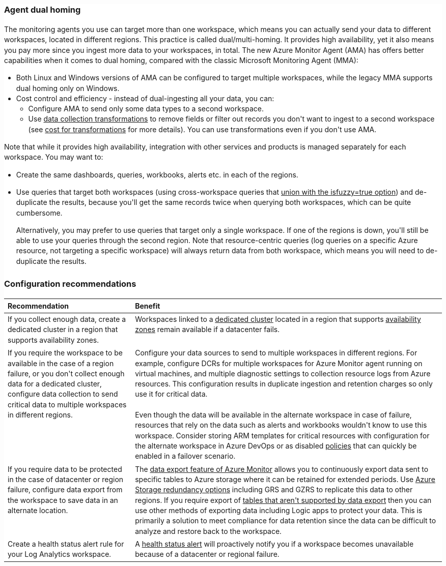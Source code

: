 ### Agent dual homing
The monitoring agents you use can target more than one workspace, which means you can actually send your data to different workspaces, located in different regions. This practice is called dual/multi-homing. It provides high availability, yet it also means you pay more since you ingest more data to your workspaces, in total.
The new Azure Monitor Agent (AMA) has offers better capabilities when it comes to dual homing, compared with the classic Microsoft Monitoring Agent (MMA):
 * Both Linux and Windows versions of AMA can be configured to target multiple workspaces, while the legacy MMA supports dual homing only on Windows.
 * Cost control and efficiency - instead of dual-ingesting all your data, you can:
     * Configure AMA to send only some data types to a second workspace.
     * Use [data collection transformations](../essentials/data-collection-transformations.md) to remove fields or filter out records you don't want to ingest to a second workspace (see [cost for transformations](../essentials/data-collection-transformations.md#cost-for-transformations) for more details). You can use transformations even if you don't use AMA.

Note that while it provides high availability, integration with other services and products is managed separately for each workspace. You may want to:
 * Create the same dashboards, queries, workbooks, alerts etc. in each of the regions.
 * Use queries that target both workspaces (using cross-workspace queries that [union with the isfuzzy=true option](/azure/data-explorer/kusto/query/unionoperator?pivots=azuremonitor)) and de-duplicate the results, because you'll get the same records twice when querying both workspaces, which can be quite cumbersome.
 
    Alternatively, you may prefer to use queries that target only a single workspace. If one of the regions is down, you'll still be able to use your queries through the second region. Note that resource-centric queries (log queries on a specific Azure resource, not targeting a specific workspace) will always return data from both workspace, which means you will need to de-duplicate the results.



### Configuration recommendations

| Recommendation | Benefit |
|:---|:---|
| If you collect enough data, create a dedicated cluster in a region that supports availability zones. | Workspaces linked to a [dedicated cluster](../logs/logs-dedicated-clusters.md) located in a region that supports [availability zones](../logs/availability-zones.md#data-resilience---supported-regions) remain available if a datacenter fails. |
| If you require the workspace to be available in the case of a region failure, or you don't collect enough data for a dedicated cluster, configure data collection to send critical data to multiple workspaces in different regions. | Configure your data sources to send to multiple workspaces in different regions. For example, configure DCRs for multiple workspaces for Azure Monitor agent running on virtual machines, and multiple diagnostic settings to collection resource logs from Azure resources. This configuration results in duplicate ingestion and retention charges so only use it for critical data.<br><br>Even though the data will be available in the alternate workspace in case of failure, resources that rely on the data such as alerts and workbooks wouldn't know to use this workspace. Consider storing ARM templates for critical resources with configuration for the alternate workspace in Azure DevOps or as disabled [policies](../../governance/policy/overview.md) that can quickly be enabled in a failover scenario. |
| If you require data to be protected in the case of datacenter or region failure, configure data export from the workspace to save data in an alternate location. | The [data export feature of Azure Monitor](../logs/logs-data-export.md) allows you to continuously export data sent to specific tables to Azure storage where it can be retained for extended periods. Use [Azure Storage redundancy options](../../storage/common/storage-redundancy.md#redundancy-in-a-secondary-region) including GRS and GZRS to replicate this data to other regions. If you require export of [tables that aren't supported by data export](../logs/logs-data-export.md?tabs=portal#limitations) then you can use other methods of exporting data including Logic apps to protect your data. This is primarily a solution to meet compliance for data retention since the data can be difficult to analyze and restore back to the workspace. |
| Create a health status alert rule for your Log Analytics workspace. | A [health status alert](../logs/log-analytics-workspace-health.md#view-log-analytics-workspace-health-and-set-up-health-status-alerts) will proactively notify you if a workspace becomes unavailable because of a datacenter or regional failure. |